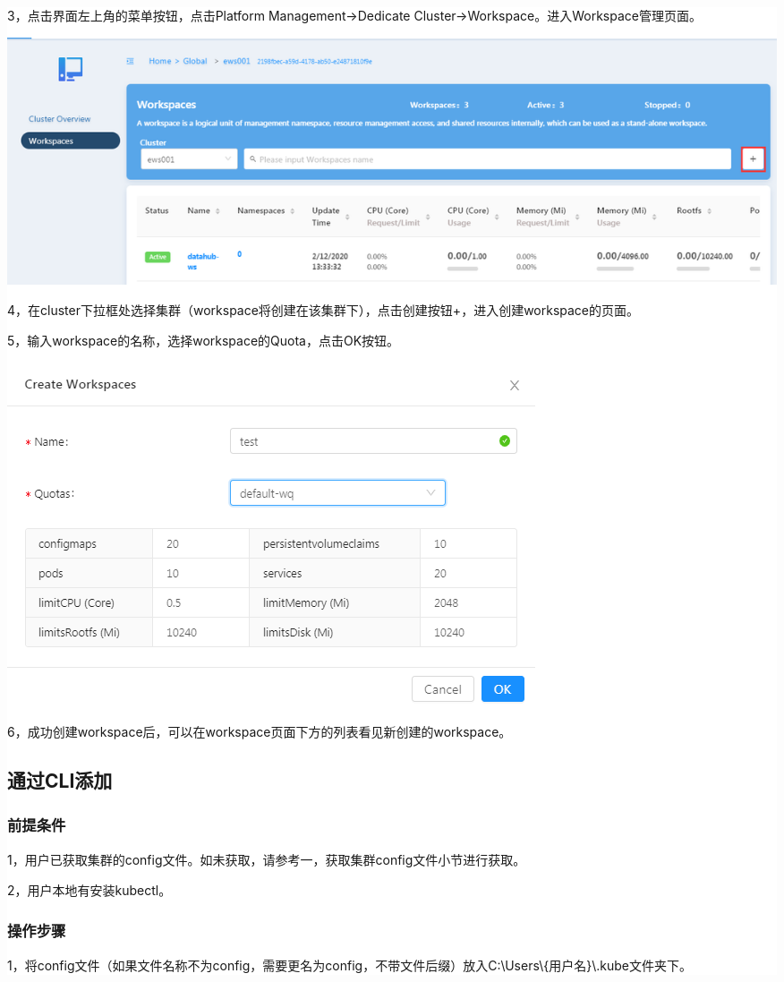 3，点击界面左上角的菜单按钮，点击Platform Management->Dedicate Cluster->Workspace。进入Workspace管理页面。

![workspace](./image/workspace.png)

4，在cluster下拉框处选择集群（workspace将创建在该集群下），点击创建按钮+，进入创建workspace的页面。

5，输入workspace的名称，选择workspace的Quota，点击OK按钮。

![create_workspace](./image/create_workspace.png)

6，成功创建workspace后，可以在workspace页面下方的列表看见新创建的workspace。

## 通过CLI添加
### 前提条件
1，用户已获取集群的config文件。如未获取，请参考一，获取集群config文件小节进行获取。

2，用户本地有安装kubectl。

### 操作步骤
1，将config文件（如果文件名称不为config，需要更名为config，不带文件后缀）放入C:\Users\\{用户名}\\\.kube文件夹下。
